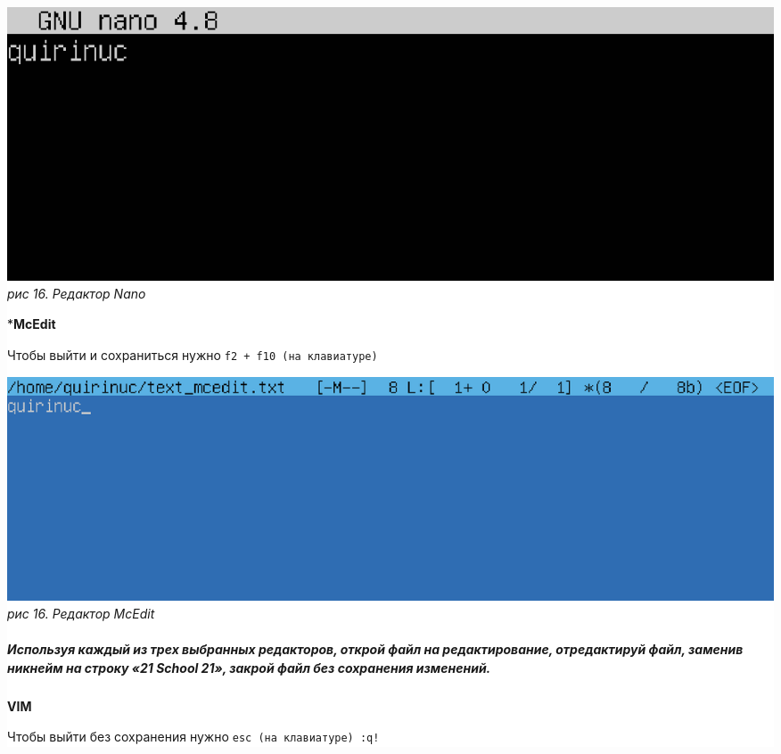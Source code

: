 ![Part7-2](images/Part7-2.png)
*рис 16. Редактор Nano* 


***McEdit**

Чтобы выйти и сохраниться нужно `f2 + f10 (на клавиатуре)`

![Part7-3](images/Part7-3.png)
*рис 16. Редактор McEdit*



##### Используя каждый из трех выбранных редакторов, открой файл на редактирование, отредактируй файл, заменив никнейм на строку «21 School 21», закрой файл без сохранения изменений.

**VIM**

Чтобы выйти без сохранения нужно `esc (на клавиатуре) :q!`
